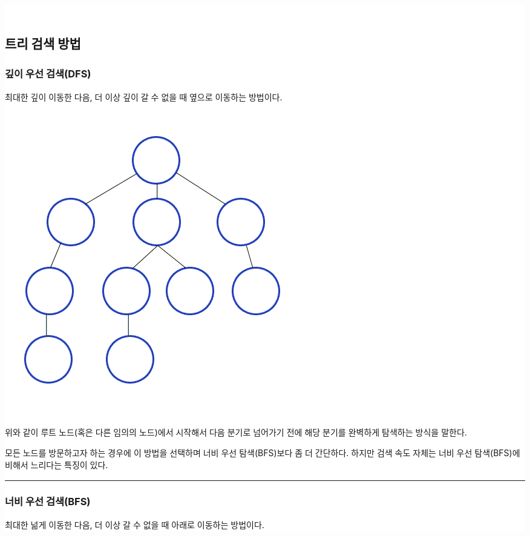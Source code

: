 <br>

## 트리 검색 방법

### 깊이 우선 검색(DFS)
최대한 깊이 이동한 다음, 더 이상 깊이 갈 수 없을 때 옆으로 이동하는 방법이다.

<img src="./img/ds_tree_8.gif" alt="datastructure_tree_8" width="500">

위와 같이 루트 노드(혹은 다른 임의의 노드)에서 시작해서 다음 분기로 넘어가기 전에 해당 분기를 완벽하게 탐색하는 방식을 말한다.

모든 노드를 방문하고자 하는 경우에 이 방법을 선택하며 너비 우선 탐색(BFS)보다 좀 더 간단하다. 하지만 검색 속도 자체는 너비 우선 탐색(BFS)에 비해서 느리다는 특징이 있다.

---

### 너비 우선 검색(BFS)
최대한 넒게 이동한 다음, 더 이상 갈 수 없을 때 아래로 이동하는 방법이다. 
